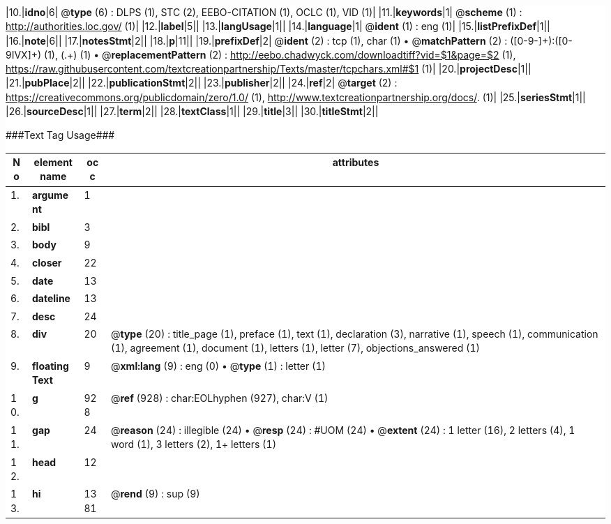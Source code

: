 |10.|__idno__|6| @__type__ (6) : DLPS (1), STC (2), EEBO-CITATION (1), OCLC (1), VID (1)|
|11.|__keywords__|1| @__scheme__ (1) : http://authorities.loc.gov/ (1)|
|12.|__label__|5||
|13.|__langUsage__|1||
|14.|__language__|1| @__ident__ (1) : eng (1)|
|15.|__listPrefixDef__|1||
|16.|__note__|6||
|17.|__notesStmt__|2||
|18.|__p__|11||
|19.|__prefixDef__|2| @__ident__ (2) : tcp (1), char (1)  •  @__matchPattern__ (2) : ([0-9\-]+):([0-9IVX]+) (1), (.+) (1)  •  @__replacementPattern__ (2) : http://eebo.chadwyck.com/downloadtiff?vid=$1&page=$2 (1), https://raw.githubusercontent.com/textcreationpartnership/Texts/master/tcpchars.xml#$1 (1)|
|20.|__projectDesc__|1||
|21.|__pubPlace__|2||
|22.|__publicationStmt__|2||
|23.|__publisher__|2||
|24.|__ref__|2| @__target__ (2) : https://creativecommons.org/publicdomain/zero/1.0/ (1), http://www.textcreationpartnership.org/docs/. (1)|
|25.|__seriesStmt__|1||
|26.|__sourceDesc__|1||
|27.|__term__|2||
|28.|__textClass__|1||
|29.|__title__|3||
|30.|__titleStmt__|2||


###Text Tag Usage###

|No|element name|occ|attributes|
|---|---|---|---|
|1.|__argument__|1||
|2.|__bibl__|3||
|3.|__body__|9||
|4.|__closer__|22||
|5.|__date__|13||
|6.|__dateline__|13||
|7.|__desc__|24||
|8.|__div__|20| @__type__ (20) : title_page (1), preface (1), text (1), declaration (3), narrative (1), speech (1), communication (1), agreement (1), document (1), letters (1), letter (7), objections_answered (1)|
|9.|__floatingText__|9| @__xml:lang__ (9) : eng (0)  •  @__type__ (1) : letter (1)|
|10.|__g__|928| @__ref__ (928) : char:EOLhyphen (927), char:V (1)|
|11.|__gap__|24| @__reason__ (24) : illegible (24)  •  @__resp__ (24) : #UOM (24)  •  @__extent__ (24) : 1 letter (16), 2 letters (4), 1 word (1), 3 letters (2), 1+ letters (1)|
|12.|__head__|12||
|13.|__hi__|1381| @__rend__ (9) : sup (9)|
